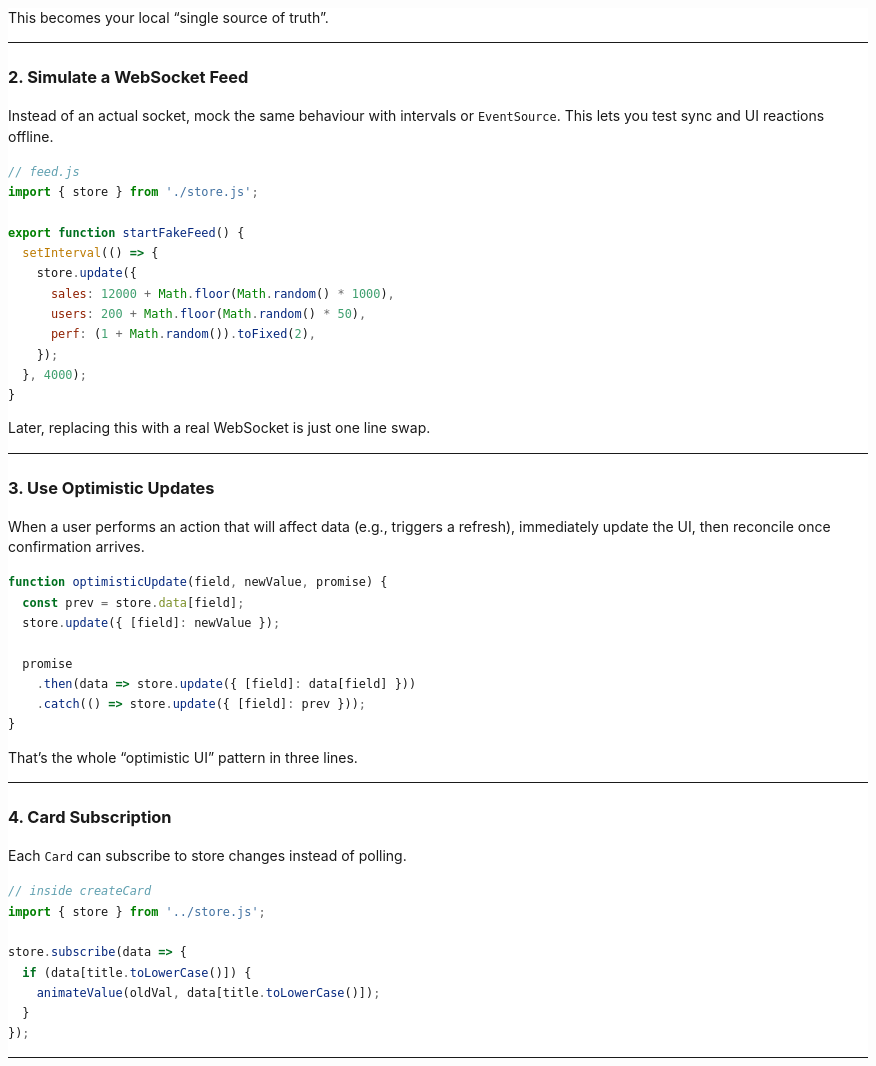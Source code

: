This becomes your local “single source of truth”.

---

### 2. **Simulate a WebSocket Feed**

Instead of an actual socket, mock the same behaviour with intervals or `EventSource`.
This lets you test sync and UI reactions offline.

```js
// feed.js
import { store } from './store.js';

export function startFakeFeed() {
  setInterval(() => {
    store.update({
      sales: 12000 + Math.floor(Math.random() * 1000),
      users: 200 + Math.floor(Math.random() * 50),
      perf: (1 + Math.random()).toFixed(2),
    });
  }, 4000);
}
```

Later, replacing this with a real WebSocket is just one line swap.

---

### 3. **Use Optimistic Updates**

When a user performs an action that will affect data (e.g., triggers a refresh),
immediately update the UI, then reconcile once confirmation arrives.

```js
function optimisticUpdate(field, newValue, promise) {
  const prev = store.data[field];
  store.update({ [field]: newValue });

  promise
    .then(data => store.update({ [field]: data[field] }))
    .catch(() => store.update({ [field]: prev }));
}
```

That’s the whole “optimistic UI” pattern in three lines.

---

### 4. **Card Subscription**

Each `Card` can subscribe to store changes instead of polling.

```js
// inside createCard
import { store } from '../store.js';

store.subscribe(data => {
  if (data[title.toLowerCase()]) {
    animateValue(oldVal, data[title.toLowerCase()]);
  }
});
```

---